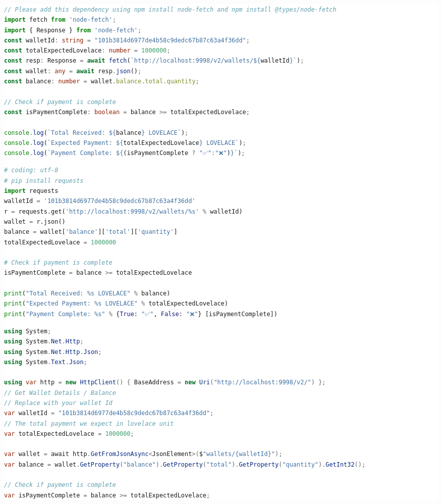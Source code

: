 ```js
```

  </TabItem>

  <TabItem value="ts">

```ts
// Please add this dependency using npm install node-fetch and npm install @types/node-fetch
import fetch from 'node-fetch';
import { Response } from 'node-fetch';
const walletId: string = "101b3814d6977de4b58c9dedc67b87c63a4f36dd";
const totalExpectedLovelace: number = 1000000;
const resp: Response = await fetch(`http://localhost:9998/v2/wallets/${walletId}`);
const wallet: any = await resp.json();
const balance: number = wallet.balance.total.quantity;

// Check if payment is complete
const isPaymentComplete: boolean = balance >= totalExpectedLovelace;

console.log(`Total Received: ${balance} LOVELACE`);
console.log(`Expected Payment: ${totalExpectedLovelace} LOVELACE`);
console.log(`Payment Complete: ${(isPaymentComplete ? "✅":"❌")}`);
```

  </TabItem>

  <TabItem value="py">

```py
# coding: utf-8
# pip install requests
import requests
walletId = '101b3814d6977de4b58c9dedc67b87c63a4f36dd'
r = requests.get('http://localhost:9998/v2/wallets/%s' % walletId)
wallet = r.json()
balance = wallet['balance']['total']['quantity']
totalExpectedLovelace = 1000000

# Check if payment is complete
isPaymentComplete = balance >= totalExpectedLovelace

print("Total Received: %s LOVELACE" % balance)
print("Expected Payment: %s LOVELACE" % totalExpectedLovelace)
print("Payment Complete: %s" % {True: "✅", False: "❌"} [isPaymentComplete])
```

  </TabItem>
  <TabItem value="cs">

```csharp
using System;
using System.Net.Http;
using System.Net.Http.Json;
using System.Text.Json;

using var http = new HttpClient() { BaseAddress = new Uri("http://localhost:9998/v2/") };
// Get Wallet Details / Balance
// Replace with your wallet Id
var walletId = "101b3814d6977de4b58c9dedc67b87c63a4f36dd";
// The total payment we expect in lovelace unit
var totalExpectedLovelace = 1000000;

var wallet = await http.GetFromJsonAsync<JsonElement>($"wallets/{walletId}");
var balance = wallet.GetProperty("balance").GetProperty("total").GetProperty("quantity").GetInt32();

// Check if payment is complete
var isPaymentComplete = balance >= totalExpectedLovelace;
```